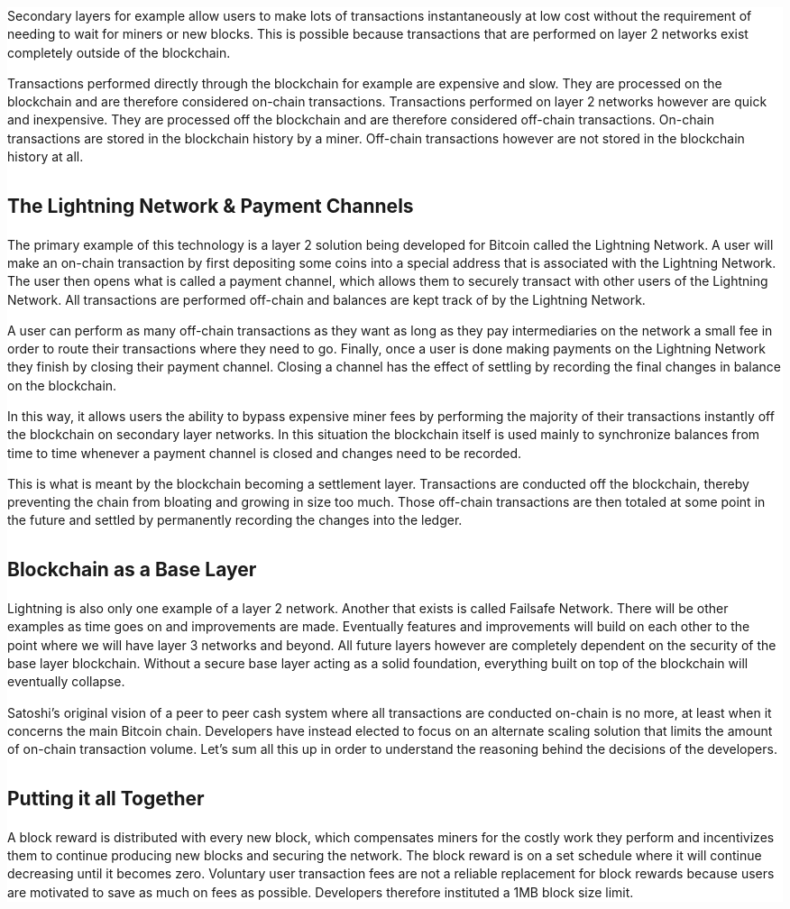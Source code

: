 Secondary layers for example allow users to make lots of transactions instantaneously at low cost without the requirement of needing to wait for miners or new blocks. This is possible because transactions that are performed on layer 2 networks exist completely outside of the blockchain.

Transactions performed directly through the blockchain for example are expensive and slow. They are processed on the blockchain and are therefore considered on-chain transactions. Transactions performed on layer 2 networks however are quick and inexpensive. They are processed off the blockchain and are therefore considered off-chain transactions. On-chain transactions are stored in the blockchain history by a miner. Off-chain transactions however are not stored in the blockchain history at all.

## The Lightning Network & Payment Channels

The primary example of this technology is a layer 2 solution being developed for Bitcoin called the Lightning Network. A user will make an on-chain transaction by first depositing some coins into a special address that is associated with the Lightning Network. The user then opens what is called a payment channel, which allows them to securely transact with other users of the Lightning Network. All transactions are performed off-chain and balances are kept track of by the Lightning Network.

A user can perform as many off-chain transactions as they want as long as they pay intermediaries on the network a small fee in order to route their transactions where they need to go. Finally, once a user is done making payments on the Lightning Network they finish by closing their payment channel. Closing a channel has the effect of settling by recording the final changes in balance on the blockchain.

In this way, it allows users the ability to bypass expensive miner fees by performing the majority of their transactions instantly off the blockchain on secondary layer networks. In this situation the blockchain itself is used mainly to synchronize balances from time to time whenever a payment channel is closed and changes need to be recorded.

This is what is meant by the blockchain becoming a settlement layer. Transactions are conducted off the blockchain, thereby preventing the chain from bloating and growing in size too much. Those off-chain transactions are then totaled at some point in the future and settled by permanently recording the changes into the ledger.

## Blockchain as a Base Layer

Lightning is also only one example of a layer 2 network. Another that exists is called Failsafe Network. There will be other examples as time goes on and improvements are made. Eventually features and improvements will build on each other to the point where we will have layer 3 networks and beyond. All future layers however are completely dependent on the security of the base layer blockchain. Without a secure base layer acting as a solid foundation, everything built on top of the blockchain will eventually collapse.

Satoshi’s original vision of a peer to peer cash system where all transactions are conducted on-chain is no more, at least when it concerns the main Bitcoin chain. Developers have instead elected to focus on an alternate scaling solution that limits the amount of on-chain transaction volume. Let’s sum all this up in order to understand the reasoning behind the decisions of the developers.

## Putting it all Together

A block reward is distributed with every new block, which compensates miners for the costly work they perform and incentivizes them to continue producing new blocks and securing the network. The block reward is on a set schedule where it will continue decreasing until it becomes zero. Voluntary user transaction fees are not a reliable replacement for block rewards because users are motivated to save as much on fees as possible. Developers therefore instituted a 1MB block size limit.
